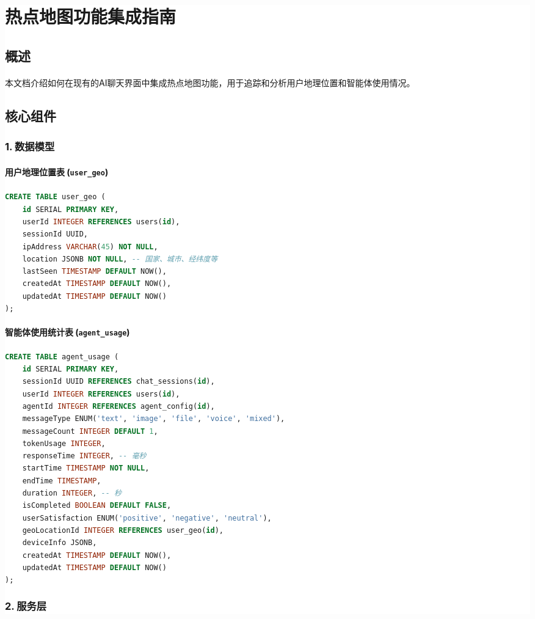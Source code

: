 # 热点地图功能集成指南

## 概述

本文档介绍如何在现有的AI聊天界面中集成热点地图功能，用于追踪和分析用户地理位置和智能体使用情况。

## 核心组件

### 1. 数据模型

#### 用户地理位置表 (`user_geo`)

```sql
CREATE TABLE user_geo (
    id SERIAL PRIMARY KEY,
    userId INTEGER REFERENCES users(id),
    sessionId UUID,
    ipAddress VARCHAR(45) NOT NULL,
    location JSONB NOT NULL, -- 国家、城市、经纬度等
    lastSeen TIMESTAMP DEFAULT NOW(),
    createdAt TIMESTAMP DEFAULT NOW(),
    updatedAt TIMESTAMP DEFAULT NOW()
);
```

#### 智能体使用统计表 (`agent_usage`)

```sql
CREATE TABLE agent_usage (
    id SERIAL PRIMARY KEY,
    sessionId UUID REFERENCES chat_sessions(id),
    userId INTEGER REFERENCES users(id),
    agentId INTEGER REFERENCES agent_config(id),
    messageType ENUM('text', 'image', 'file', 'voice', 'mixed'),
    messageCount INTEGER DEFAULT 1,
    tokenUsage INTEGER,
    responseTime INTEGER, -- 毫秒
    startTime TIMESTAMP NOT NULL,
    endTime TIMESTAMP,
    duration INTEGER, -- 秒
    isCompleted BOOLEAN DEFAULT FALSE,
    userSatisfaction ENUM('positive', 'negative', 'neutral'),
    geoLocationId INTEGER REFERENCES user_geo(id),
    deviceInfo JSONB,
    createdAt TIMESTAMP DEFAULT NOW(),
    updatedAt TIMESTAMP DEFAULT NOW()
);
```

### 2. 服务层
